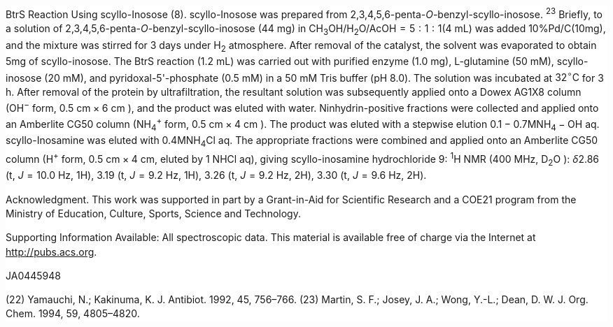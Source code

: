 BtrS Reaction Using scyllo-Inosose (8). scyllo-Inosose was prepared from 2,3,4,5,6-penta-$O$-benzyl-scyllo-inosose. ${ }^{23}$ Briefly, to a solution of 2,3,4,5,6-penta-$O$-benzyl-scyllo-inosose (44 mg) in $\mathrm{CH}_{3} \mathrm{OH} / \mathrm{H}_{2} \mathrm{O} / \mathrm{AcOH}=5: 1: 1(4 \mathrm{~mL})$ was added $10 \% \mathrm{Pd} / \mathrm{C}(10 \mathrm{mg})$, and the mixture was stirred for 3 days under $\mathrm{H}_{2}$ atmosphere. After removal of the catalyst, the solvent was evaporated to obtain $5 \mathrm{mg}$ of scyllo-inosose. The BtrS reaction (1.2 mL) was carried out with purified enzyme (1.0 mg), L-glutamine (50 mM), scyllo-inosose (20 mM), and pyridoxal-5'-phosphate (0.5 mM) in a 50 mM Tris buffer (pH 8.0). The solution was incubated at $32^{\circ} \mathrm{C}$ for 3 h. After removal of the protein by ultrafiltration, the resultant solution was subsequently applied onto a Dowex AG1X8 column ($\mathrm{OH}^{-}$ form, $0.5 \mathrm{~cm} \times 6 \mathrm{~cm}$ ), and the product was eluted with water. Ninhydrin-positive fractions were collected and applied onto an Amberlite CG50 column ($\mathrm{NH}_{4}{ }^{+}$ form, $0.5 \mathrm{~cm} \times 4 \mathrm{~cm}$ ). The product was eluted with a stepwise elution $0.1-0.7 \mathrm{M} \mathrm{NH}_{4}-\mathrm{OH}$ aq. scyllo-Inosamine was eluted with $0.4 \mathrm{M} \mathrm{NH}_{4} \mathrm{Cl}$ aq. The appropriate fractions were combined and applied onto an Amberlite CG50 column ($\mathrm{H}^{+}$ form, $0.5 \mathrm{~cm} \times 4 \mathrm{~cm}$, eluted by $1 \mathrm{~N} \mathrm{HCl}$ aq), giving scyllo-inosamine hydrochloride 9: ${ }^{1} \mathrm{H}$ NMR (400 MHz, $\mathrm{D}_{2} \mathrm{O}$ ): $\delta 2.86$ (t, $J = 10.0 \mathrm{~Hz}$, 1H), 3.19 (t, $J = 9.2 \mathrm{~Hz}$, 1H), 3.26 (t, $J = 9.2 \mathrm{~Hz}$, 2H), 3.30 (t, $J = 9.6 \mathrm{~Hz}$, 2H).

Acknowledgment. This work was supported in part by a Grant-in-Aid for Scientific Research and a COE21 program from the Ministry of Education, Culture, Sports, Science and Technology.

Supporting Information Available: All spectroscopic data. This material is available free of charge via the Internet at http://pubs.acs.org.

JA0445948

(22) Yamauchi, N.; Kakinuma, K. J. Antibiot. 1992, 45, 756–766.
(23) Martin, S. F.; Josey, J. A.; Wong, Y.-L.; Dean, D. W. J. Org. Chem. 1994, 59, 4805–4820.
